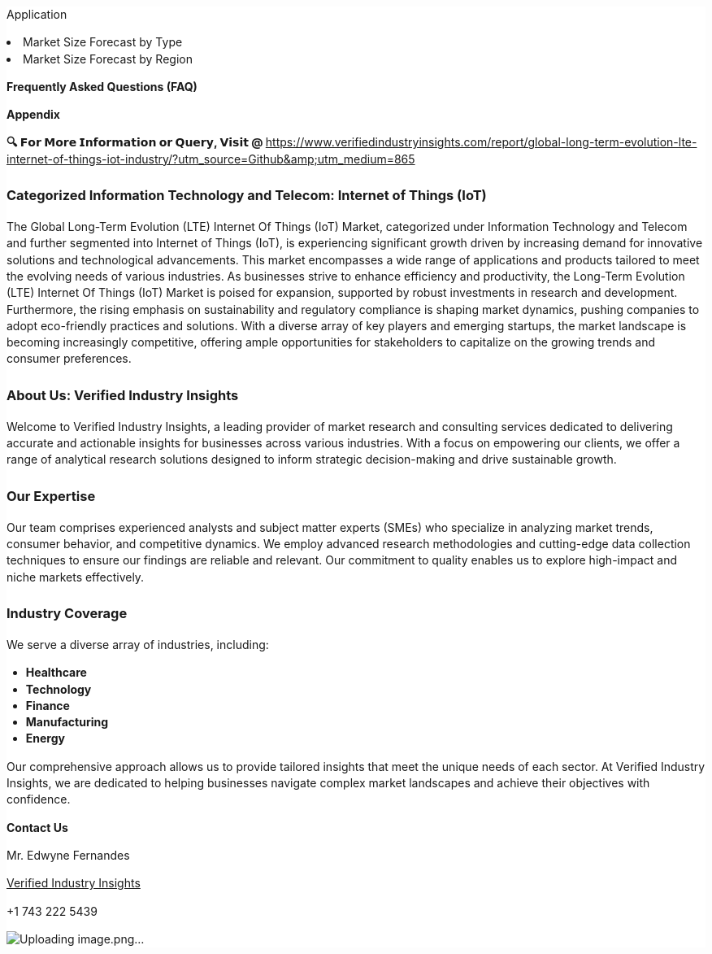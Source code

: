 Application</li><li>Market Size Forecast by Type</li><li>Market Size Forecast by Region</li></ul><p><strong>Frequently Asked Questions (FAQ)</strong></p><p><strong>Appendix<br /></strong></p><p><strong>🔍 𝗙𝗼𝗿 𝗠𝗼𝗿𝗲 𝗜𝗻𝗳𝗼𝗿𝗺𝗮𝘁𝗶𝗼𝗻 𝗼𝗿 𝗤𝘂𝗲𝗿𝘆, 𝗩𝗶𝘀𝗶𝘁 @ </strong><a href="https://www.verifiedindustryinsights.com/report/global-long-term-evolution-lte-internet-of-things-iot-industry/?utm_source=Github&amp;utm_medium=865">https://www.verifiedindustryinsights.com/report/global-long-term-evolution-lte-internet-of-things-iot-industry/?utm_source=Github&amp;utm_medium=865</a>&nbsp;</p><h3>Categorized Information Technology and Telecom: Internet of Things (IoT) </h3><p>The Global Long-Term Evolution (LTE) Internet Of Things (IoT) Market, categorized under Information Technology and Telecom and further segmented into Internet of Things (IoT), is experiencing significant growth driven by increasing demand for innovative solutions and technological advancements. This market encompasses a wide range of applications and products tailored to meet the evolving needs of various industries. As businesses strive to enhance efficiency and productivity, the Long-Term Evolution (LTE) Internet Of Things (IoT) Market is poised for expansion, supported by robust investments in research and development. Furthermore, the rising emphasis on sustainability and regulatory compliance is shaping market dynamics, pushing companies to adopt eco-friendly practices and solutions. With a diverse array of key players and emerging startups, the market landscape is becoming increasingly competitive, offering ample opportunities for stakeholders to capitalize on the growing trends and consumer preferences.</p><h3>About Us: Verified Industry Insights</h3><p>Welcome to Verified Industry Insights, a leading provider of market research and consulting services dedicated to delivering accurate and actionable insights for businesses across various industries. With a focus on empowering our clients, we offer a range of analytical research solutions designed to inform strategic decision-making and drive sustainable growth.</p><h3>Our Expertise</h3><p>Our team comprises experienced analysts and subject matter experts (SMEs) who specialize in analyzing market trends, consumer behavior, and competitive dynamics. We employ advanced research methodologies and cutting-edge data collection techniques to ensure our findings are reliable and relevant. Our commitment to quality enables us to explore high-impact and niche markets effectively.</p><h3>Industry Coverage</h3><p>We serve a diverse array of industries, including:</p><ul><li><strong>Healthcare</strong></li><li><strong>Technology</strong></li><li><strong>Finance</strong></li><li><strong>Manufacturing</strong></li><li><strong>Energy</strong></li></ul><p>Our comprehensive approach allows us to provide tailored insights that meet the unique needs of each sector. At Verified Industry Insights, we are dedicated to helping businesses navigate complex market landscapes and achieve their objectives with confidence.</p><p><strong>Contact Us</strong></p><p>Mr. Edwyne Fernandes</p><p><a href="https://www.verifiedindustryinsights.com/">Verified Industry Insights</a></p><p>+1 743 222 5439</p>
![Uploading image.png…]()
